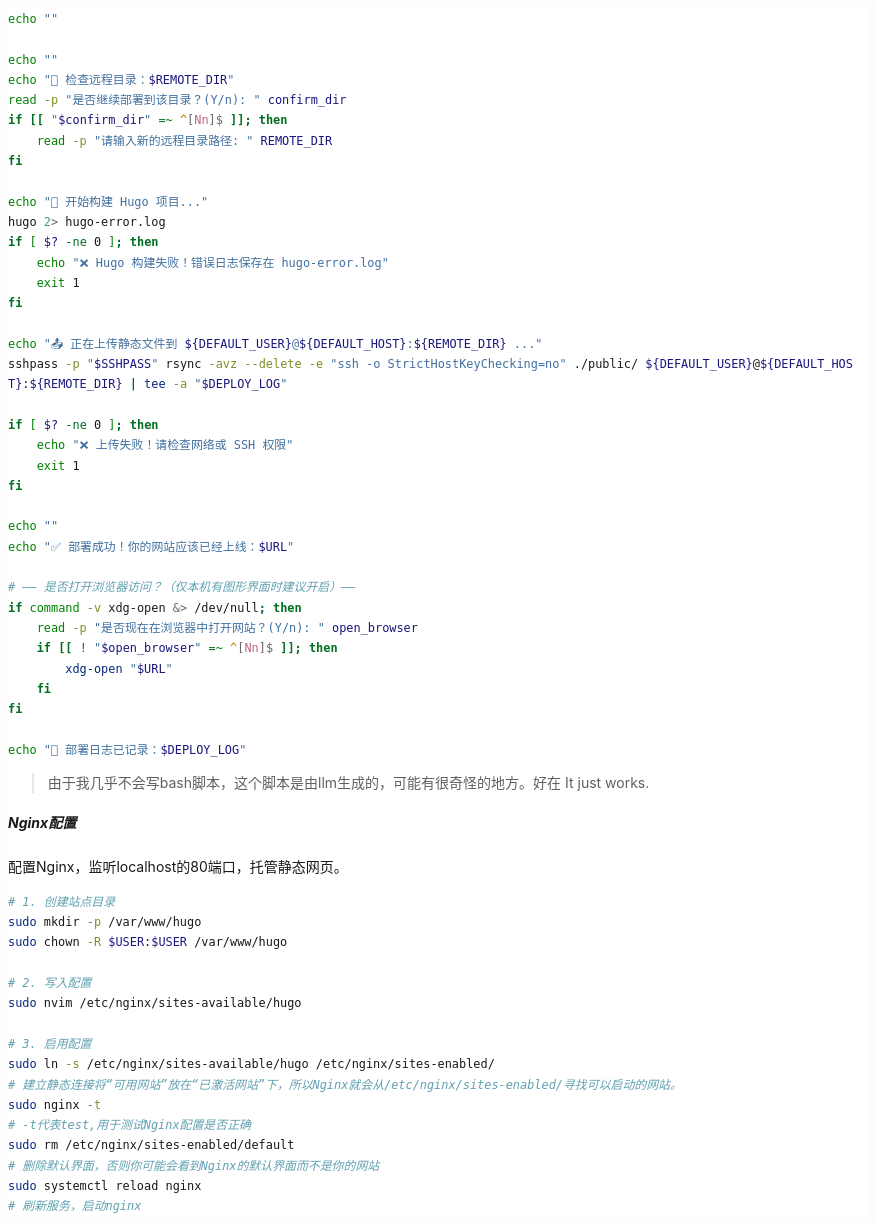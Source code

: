 ```bash
echo ""

echo ""
echo "📁 检查远程目录：$REMOTE_DIR"
read -p "是否继续部署到该目录？(Y/n): " confirm_dir
if [[ "$confirm_dir" =~ ^[Nn]$ ]]; then
    read -p "请输入新的远程目录路径: " REMOTE_DIR
fi

echo "🚧 开始构建 Hugo 项目..."
hugo 2> hugo-error.log
if [ $? -ne 0 ]; then
    echo "❌ Hugo 构建失败！错误日志保存在 hugo-error.log"
    exit 1
fi

echo "📤 正在上传静态文件到 ${DEFAULT_USER}@${DEFAULT_HOST}:${REMOTE_DIR} ..."
sshpass -p "$SSHPASS" rsync -avz --delete -e "ssh -o StrictHostKeyChecking=no" ./public/ ${DEFAULT_USER}@${DEFAULT_HOST}:${REMOTE_DIR} | tee -a "$DEPLOY_LOG"

if [ $? -ne 0 ]; then
    echo "❌ 上传失败！请检查网络或 SSH 权限"
    exit 1
fi

echo ""
echo "✅ 部署成功！你的网站应该已经上线：$URL"

# —— 是否打开浏览器访问？（仅本机有图形界面时建议开启）——
if command -v xdg-open &> /dev/null; then
    read -p "是否现在在浏览器中打开网站？(Y/n): " open_browser
    if [[ ! "$open_browser" =~ ^[Nn]$ ]]; then
        xdg-open "$URL"
    fi
fi

echo "📜 部署日志已记录：$DEPLOY_LOG"
```

> 由于我几乎不会写bash脚本，这个脚本是由llm生成的，可能有很奇怪的地方。好在 It just works. 

##### Nginx配置 

配置Nginx，监听localhost的80端口，托管静态网页。

```bash
# 1. 创建站点目录
sudo mkdir -p /var/www/hugo
sudo chown -R $USER:$USER /var/www/hugo

# 2. 写入配置
sudo nvim /etc/nginx/sites-available/hugo

# 3. 启用配置
sudo ln -s /etc/nginx/sites-available/hugo /etc/nginx/sites-enabled/
# 建立静态连接将“可用网站”放在“已激活网站”下，所以Nginx就会从/etc/nginx/sites-enabled/寻找可以启动的网站。
sudo nginx -t
# -t代表test,用于测试Nginx配置是否正确
sudo rm /etc/nginx/sites-enabled/default
# 删除默认界面，否则你可能会看到Nginx的默认界面而不是你的网站
sudo systemctl reload nginx
# 刷新服务，启动nginx
```


[^1]: 反向代理是一种服务器，它位于客户端和目标服务器之间，客户端以为自己直接连接的是目标服务器，但实际上所有请求都先到反向代理，由它再转发到真正的服务器；这样可以隐藏真实服务器地址、实现负载均衡、缓存内容，加速访问，提高安全性。
[^2]: 在网络通信里，出站（Outbound）指的是从你的设备主动发起请求到外部，入站（Inbound）指的是外部主动连接到你的设备。
[^3]: 没有公网ip的设备可以进行出站访问，但不能处理入站请求。